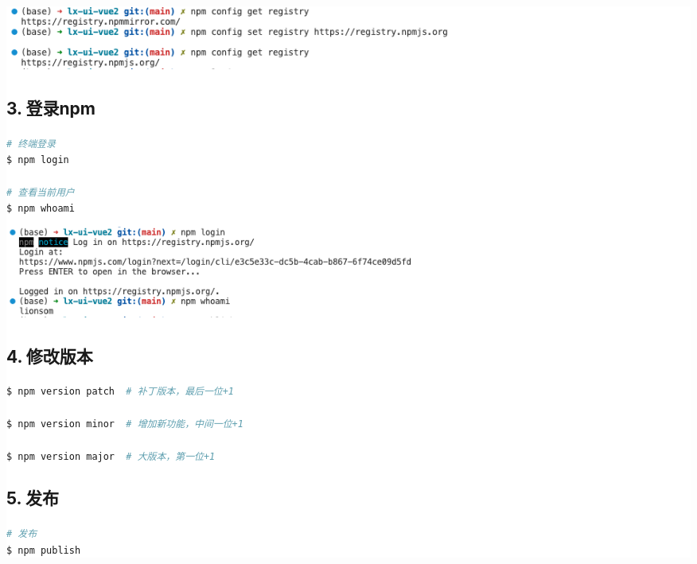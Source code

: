 ![](images/publish001.png)



## 3. 登录npm

```sh
# 终端登录
$ npm login

# 查看当前用户
$ npm whoami
```

![](images/publish002.png)



## 4. 修改版本

```sh
$ npm version patch  # 补丁版本，最后一位+1

$ npm version minor  # 增加新功能，中间一位+1

$ npm version major  # 大版本，第一位+1
```



## 5. 发布

```sh
# 发布
$ npm publish
```
